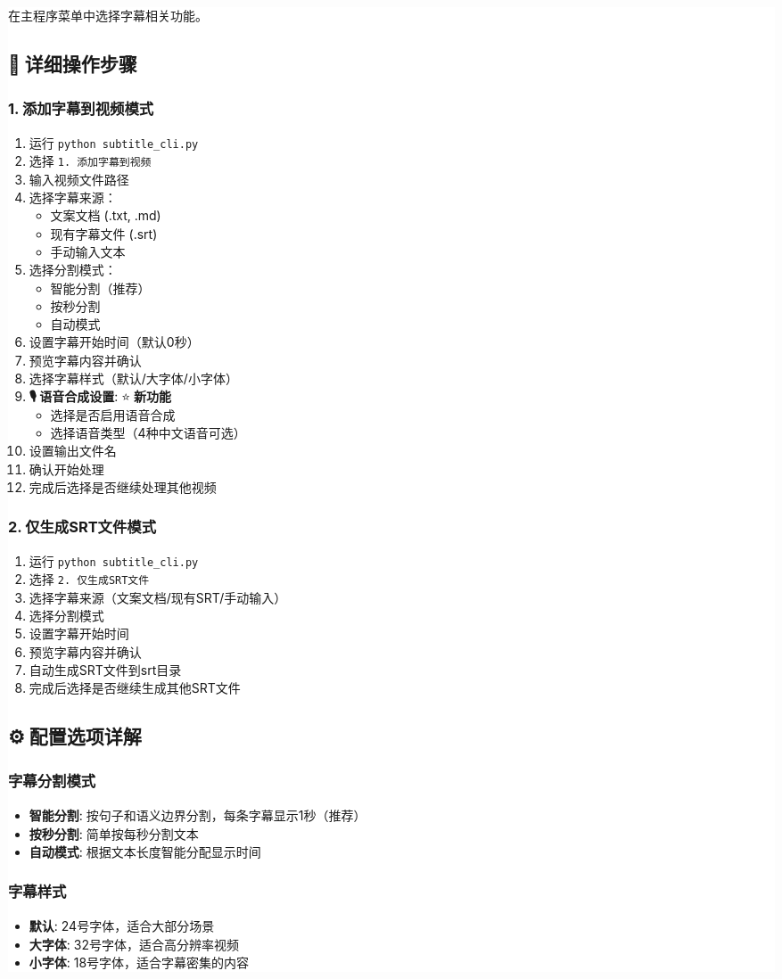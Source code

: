 在主程序菜单中选择字幕相关功能。

## 📝 详细操作步骤

### 1. 添加字幕到视频模式

1. 运行 `python subtitle_cli.py`
2. 选择 `1. 添加字幕到视频`
3. 输入视频文件路径
4. 选择字幕来源：
   - 文案文档 (.txt, .md)
   - 现有字幕文件 (.srt)
   - 手动输入文本
5. 选择分割模式：
   - 智能分割（推荐）
   - 按秒分割
   - 自动模式
6. 设置字幕开始时间（默认0秒）
7. 预览字幕内容并确认
8. 选择字幕样式（默认/大字体/小字体）
9. **🎙️ 语音合成设置**: ⭐ **新功能**
   - 选择是否启用语音合成
   - 选择语音类型（4种中文语音可选）
10. 设置输出文件名
11. 确认开始处理
12. 完成后选择是否继续处理其他视频

### 2. 仅生成SRT文件模式

1. 运行 `python subtitle_cli.py`
2. 选择 `2. 仅生成SRT文件`
3. 选择字幕来源（文案文档/现有SRT/手动输入）
4. 选择分割模式
5. 设置字幕开始时间
6. 预览字幕内容并确认
7. 自动生成SRT文件到srt目录
8. 完成后选择是否继续生成其他SRT文件

## ⚙️ 配置选项详解

### 字幕分割模式

- **智能分割**: 按句子和语义边界分割，每条字幕显示1秒（推荐）
- **按秒分割**: 简单按每秒分割文本
- **自动模式**: 根据文本长度智能分配显示时间

### 字幕样式

- **默认**: 24号字体，适合大部分场景
- **大字体**: 32号字体，适合高分辨率视频
- **小字体**: 18号字体，适合字幕密集的内容
